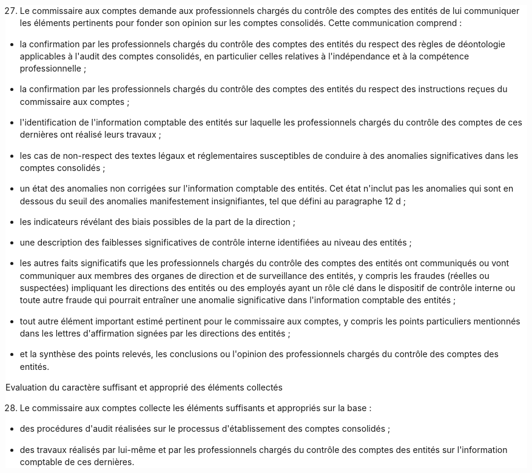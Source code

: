 27. Le commissaire aux comptes demande aux professionnels chargés du contrôle des comptes des entités de lui communiquer les
éléments pertinents pour fonder son opinion sur les comptes consolidés. Cette communication comprend :

- la confirmation par les professionnels chargés du contrôle des comptes des entités du respect des règles de déontologie
applicables à l'audit des comptes consolidés, en particulier celles relatives à l'indépendance et à la compétence
professionnelle ;

- la confirmation par les professionnels chargés du contrôle des comptes des entités du respect des instructions reçues du
commissaire aux comptes ;

- l'identification de l'information comptable des entités sur laquelle les professionnels chargés du contrôle des comptes de
ces dernières ont réalisé leurs travaux ;

- les cas de non-respect des textes légaux et réglementaires susceptibles de conduire à des anomalies significatives dans les
comptes consolidés ;

- un état des anomalies non corrigées sur l'information comptable des entités. Cet état n'inclut pas les anomalies qui sont
en dessous du seuil des anomalies manifestement insignifiantes, tel que défini au paragraphe 12 d ;

- les indicateurs révélant des biais possibles de la part de la direction ;

- une description des faiblesses significatives de contrôle interne identifiées au niveau des entités ;

- les autres faits significatifs que les professionnels chargés du contrôle des comptes des entités ont communiqués ou vont
communiquer aux membres des organes de direction et de surveillance des entités, y compris les fraudes (réelles ou
suspectées) impliquant les directions des entités ou des employés ayant un rôle clé dans le dispositif de contrôle interne ou
toute autre fraude qui pourrait entraîner une anomalie significative dans l'information comptable des entités ;

- tout autre élément important estimé pertinent pour le commissaire aux comptes, y compris les points particuliers mentionnés
dans les lettres d'affirmation signées par les directions des entités ;

- et la synthèse des points relevés, les conclusions ou l'opinion des professionnels chargés du contrôle des comptes des
entités. 

Evaluation du caractère suffisant et approprié des éléments collectés 

28. Le commissaire aux comptes collecte les éléments suffisants et appropriés sur la base :

- des procédures d'audit réalisées sur le processus d'établissement des comptes consolidés ;

- des travaux réalisés par lui-même et par les professionnels chargés du contrôle des comptes des entités sur l'information
comptable de ces dernières. 
